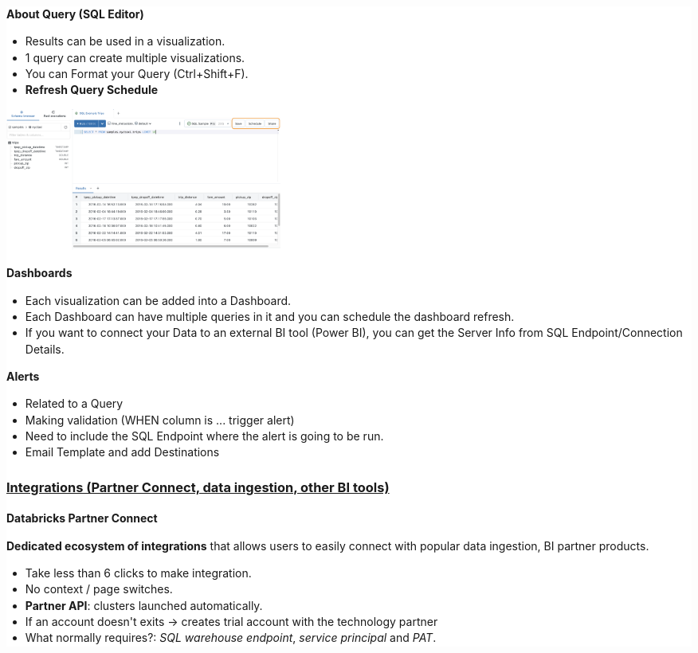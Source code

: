 **About Query (SQL Editor)**
- Results can be used in a visualization.
- 1 query can create multiple visualizations.
- You can Format your Query (Ctrl+Shift+F).
- **Refresh Query Schedule**

<img src="assets/DA-SQLEditor.png" width="40%" height="auto">

**Dashboards**
- Each visualization can be added into a Dashboard.
- Each Dashboard can have multiple queries in it and you can schedule the dashboard refresh.
- If you want to connect your Data to an external BI tool (Power BI), you can get the Server Info from SQL Endpoint/Connection Details.

**Alerts**
- Related to a Query
- Making validation (WHEN column is ... trigger alert)
- Need to include the SQL Endpoint where the alert is going to be run.
- Email Template and add Destinations

### <ins>Integrations (Partner Connect, data ingestion, other BI tools)<ins>

**Databricks Partner Connect**

**Dedicated ecosystem of integrations** that allows users to easily connect with popular data ingestion, BI partner products.

- Take less than 6 clicks to make integration.
- No context / page switches.
- **Partner API**: clusters launched automatically.
- If an account doesn't exits -> creates trial account with the technology partner
- What normally requires?: *SQL warehouse endpoint*, *service principal* and *PAT*.
